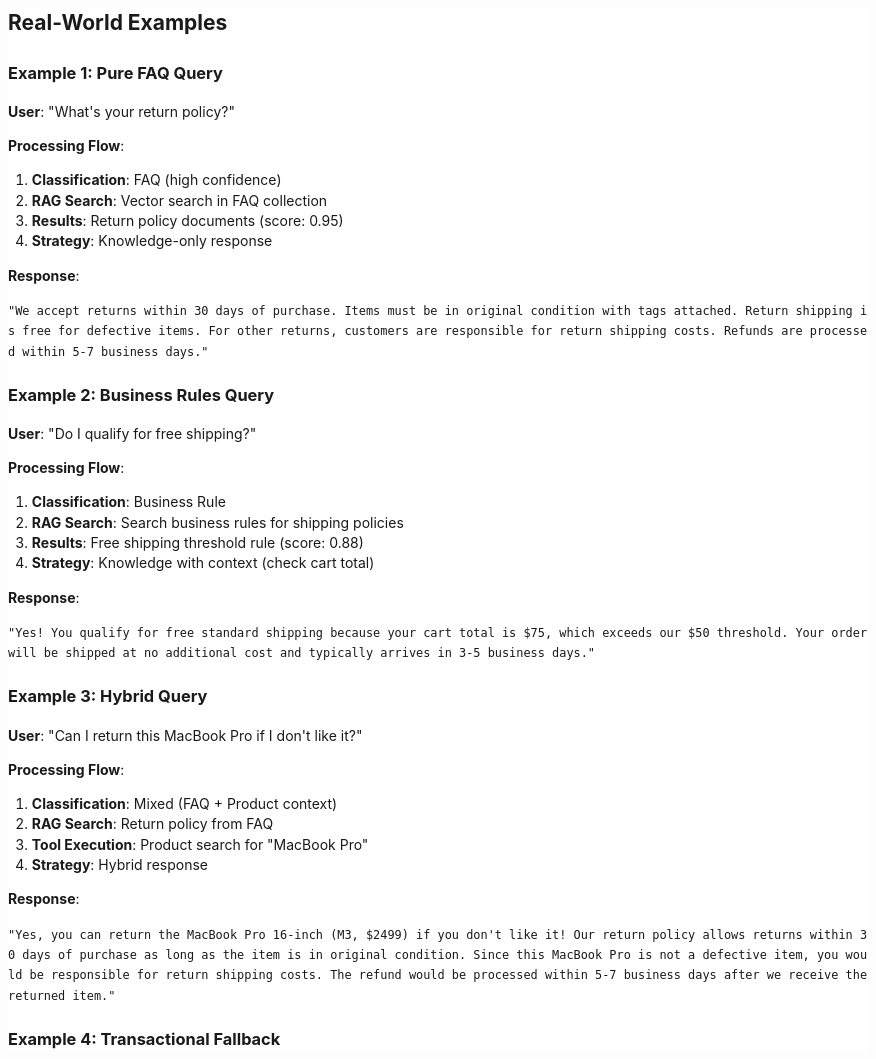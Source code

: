 ## Real-World Examples

### Example 1: Pure FAQ Query

**User**: "What's your return policy?"

**Processing Flow**:
1. **Classification**: FAQ (high confidence)
2. **RAG Search**: Vector search in FAQ collection
3. **Results**: Return policy documents (score: 0.95)
4. **Strategy**: Knowledge-only response

**Response**:
```
"We accept returns within 30 days of purchase. Items must be in original condition with tags attached. Return shipping is free for defective items. For other returns, customers are responsible for return shipping costs. Refunds are processed within 5-7 business days."
```

### Example 2: Business Rules Query

**User**: "Do I qualify for free shipping?"

**Processing Flow**:
1. **Classification**: Business Rule
2. **RAG Search**: Search business rules for shipping policies  
3. **Results**: Free shipping threshold rule (score: 0.88)
4. **Strategy**: Knowledge with context (check cart total)

**Response**:
```
"Yes! You qualify for free standard shipping because your cart total is $75, which exceeds our $50 threshold. Your order will be shipped at no additional cost and typically arrives in 3-5 business days."
```

### Example 3: Hybrid Query

**User**: "Can I return this MacBook Pro if I don't like it?"

**Processing Flow**:
1. **Classification**: Mixed (FAQ + Product context)
2. **RAG Search**: Return policy from FAQ
3. **Tool Execution**: Product search for "MacBook Pro"
4. **Strategy**: Hybrid response

**Response**:
```
"Yes, you can return the MacBook Pro 16-inch (M3, $2499) if you don't like it! Our return policy allows returns within 30 days of purchase as long as the item is in original condition. Since this MacBook Pro is not a defective item, you would be responsible for return shipping costs. The refund would be processed within 5-7 business days after we receive the returned item."
```

### Example 4: Transactional Fallback
